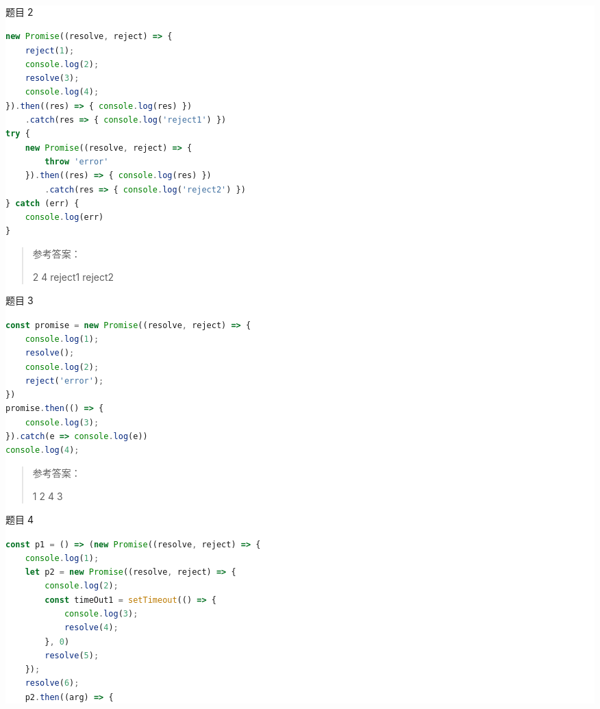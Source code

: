 

题目 2

```js
new Promise((resolve, reject) => {
    reject(1);
    console.log(2);
    resolve(3);
    console.log(4);
}).then((res) => { console.log(res) })
    .catch(res => { console.log('reject1') })
try {
    new Promise((resolve, reject) => {
        throw 'error'
    }).then((res) => { console.log(res) })
        .catch(res => { console.log('reject2') })
} catch (err) {
    console.log(err)
}
```

>参考答案：
>
>2
>4
>reject1
>reject2



题目 3

```js
const promise = new Promise((resolve, reject) => {
    console.log(1);
    resolve();
    console.log(2);
    reject('error');
})
promise.then(() => {
    console.log(3);
}).catch(e => console.log(e))
console.log(4);
```

> 参考答案：
>
> 1
> 2
> 4
> 3



题目 4

```js
const p1 = () => (new Promise((resolve, reject) => {
	console.log(1);
	let p2 = new Promise((resolve, reject) => {
		console.log(2);
		const timeOut1 = setTimeout(() => {
			console.log(3);
			resolve(4);
		}, 0)
		resolve(5);
	});
	resolve(6);
	p2.then((arg) => {
```